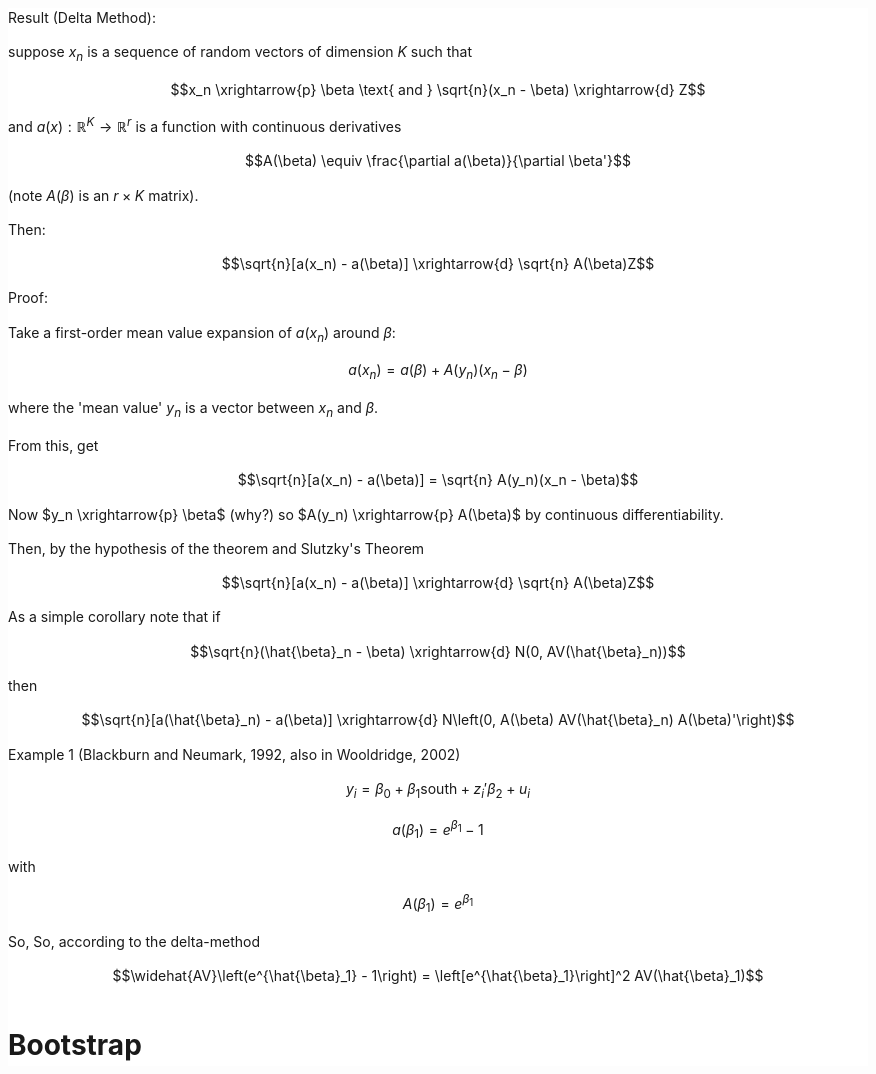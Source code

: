  Result (Delta Method): 

suppose $x_n$ is a sequence of random vectors of dimension $K$ such that

$$x_n \xrightarrow{p} \beta \text{ and } \sqrt{n}(x_n - \beta) \xrightarrow{d} Z$$

and $a(x) : \mathbb{R}^K \to \mathbb{R}^r$ is a function with continuous derivatives

$$A(\beta) \equiv \frac{\partial a(\beta)}{\partial \beta'}$$

(note $A(\beta)$ is an $r \times K$ matrix).

Then:

$$\sqrt{n}[a(x_n) - a(\beta)] \xrightarrow{d} \sqrt{n} A(\beta)Z$$

 Proof: 

Take a first-order mean value expansion of $a(x_n)$ around $\beta$:

$$a(x_n) = a(\beta) + A(y_n)(x_n - \beta)$$

where the 'mean value' $y_n$ is a vector between $x_n$ and $\beta$.

From this, get

$$\sqrt{n}[a(x_n) - a(\beta)] = \sqrt{n} A(y_n)(x_n - \beta)$$

Now $y_n \xrightarrow{p} \beta$ (why?) so $A(y_n) \xrightarrow{p} A(\beta)$ by continuous differentiability.

Then, by the hypothesis of the theorem and Slutzky's Theorem

$$\sqrt{n}[a(x_n) - a(\beta)] \xrightarrow{d} \sqrt{n} A(\beta)Z$$

As a simple corollary note that if

$$\sqrt{n}(\hat{\beta}_n - \beta) \xrightarrow{d} N(0, AV(\hat{\beta}_n))$$

then

$$\sqrt{n}[a(\hat{\beta}_n) - a(\beta)] \xrightarrow{d} N\left(0, A(\beta) AV(\hat{\beta}_n) A(\beta)'\right)$$

 Example 1 (Blackburn and Neumark, 1992, also in Wooldridge, 2002)

$$y_i = \beta_0 + \beta_1 \text{south} + z_i' \beta_2 + u_i$$

$$a(\beta_1) = e^{\beta_1} - 1$$

with

$$A(\beta_1) = e^{\beta_1}$$

So,
So, according to the delta-method

$$\widehat{AV}\left(e^{\hat{\beta}_1} - 1\right) = \left[e^{\hat{\beta}_1}\right]^2 AV(\hat{\beta}_1)$$


# Bootstrap
